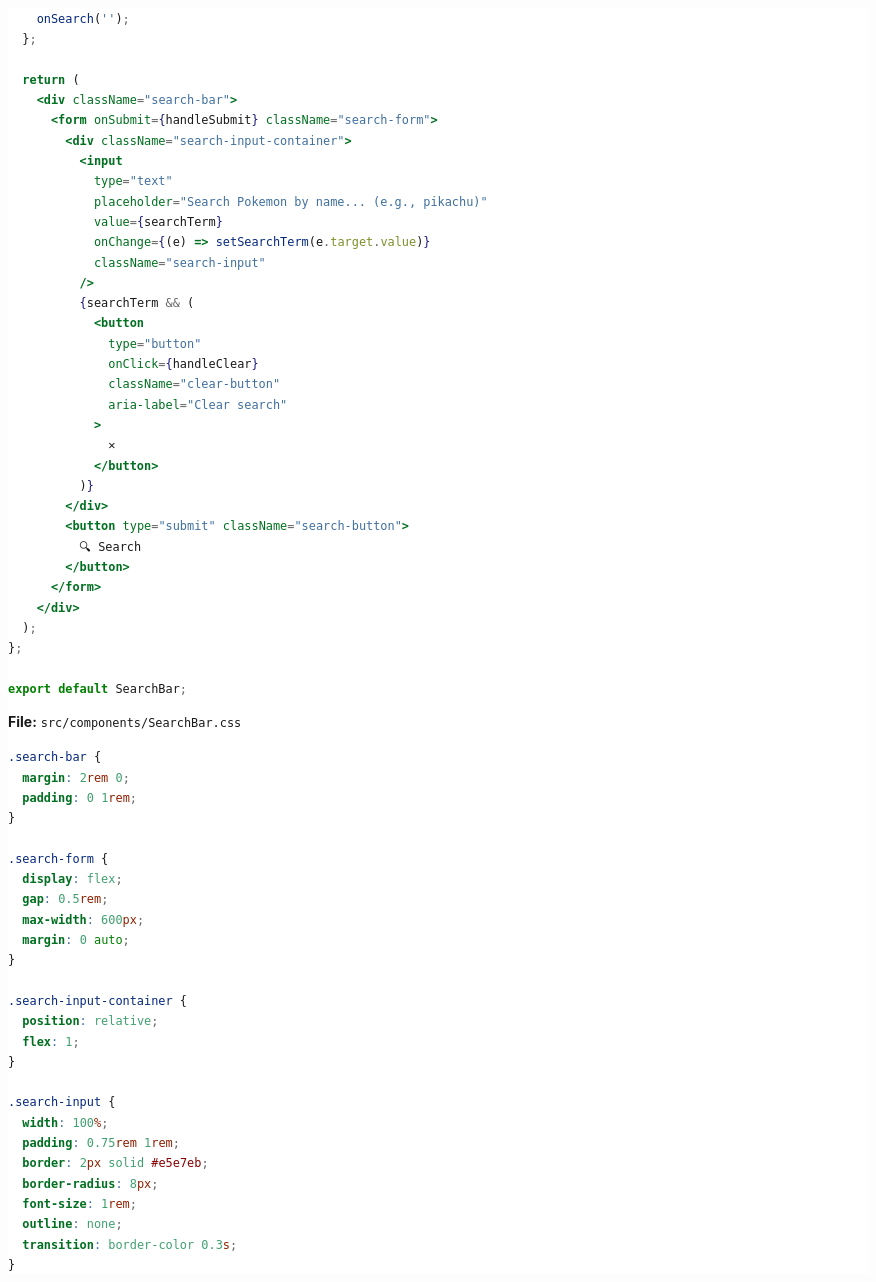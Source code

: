 ```jsx
    onSearch('');
  };

  return (
    <div className="search-bar">
      <form onSubmit={handleSubmit} className="search-form">
        <div className="search-input-container">
          <input
            type="text"
            placeholder="Search Pokemon by name... (e.g., pikachu)"
            value={searchTerm}
            onChange={(e) => setSearchTerm(e.target.value)}
            className="search-input"
          />
          {searchTerm && (
            <button 
              type="button" 
              onClick={handleClear}
              className="clear-button"
              aria-label="Clear search"
            >
              ✕
            </button>
          )}
        </div>
        <button type="submit" className="search-button">
          🔍 Search
        </button>
      </form>
    </div>
  );
};

export default SearchBar;
```

**File:** `src/components/SearchBar.css`
```css
.search-bar {
  margin: 2rem 0;
  padding: 0 1rem;
}

.search-form {
  display: flex;
  gap: 0.5rem;
  max-width: 600px;
  margin: 0 auto;
}

.search-input-container {
  position: relative;
  flex: 1;
}

.search-input {
  width: 100%;
  padding: 0.75rem 1rem;
  border: 2px solid #e5e7eb;
  border-radius: 8px;
  font-size: 1rem;
  outline: none;
  transition: border-color 0.3s;
}
```